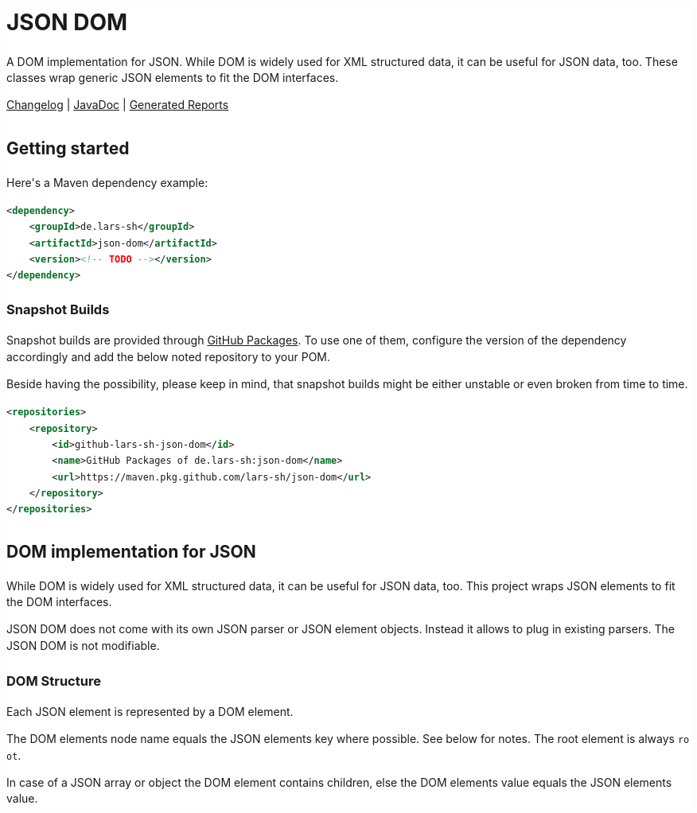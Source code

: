 # JSON DOM
A DOM implementation for JSON. While DOM is widely used for XML structured data, it can be useful for JSON data, too. These classes wrap generic JSON elements to fit the DOM interfaces.

[Changelog](CHANGELOG.md)  |  [JavaDoc](https://lars-sh.github.io/json-dom/apidocs)  |  [Generated Reports](https://lars-sh.github.io/json-dom/project-reports.html)

## Getting started
Here's a Maven dependency example:

```XML
<dependency>
	<groupId>de.lars-sh</groupId>
	<artifactId>json-dom</artifactId>
	<version><!-- TODO --></version>
</dependency>
```

### Snapshot Builds
Snapshot builds are provided through [GitHub Packages](https://github.com/lars-sh/json-dom/packages). To use one of them, configure the version of the dependency accordingly and add the below noted repository to your POM.

Beside having the possibility, please keep in mind, that snapshot builds might be either unstable or even broken from time to time.

```XML
<repositories>
	<repository>
		<id>github-lars-sh-json-dom</id>
		<name>GitHub Packages of de.lars-sh:json-dom</name>
		<url>https://maven.pkg.github.com/lars-sh/json-dom</url>
	</repository>
</repositories>
```

## DOM implementation for JSON
While DOM is widely used for XML structured data, it can be useful for JSON data, too. This project wraps JSON elements to fit the DOM interfaces.

JSON DOM does not come with its own JSON parser or JSON element objects. Instead it allows to plug in existing parsers. The JSON DOM is not modifiable.

### DOM Structure
Each JSON element is represented by a DOM element.

The DOM elements node name equals the JSON elements key where possible. See below for notes. The root element is always `root`.

In case of a JSON array or object the DOM element contains children, else the DOM elements value equals the JSON elements value.
